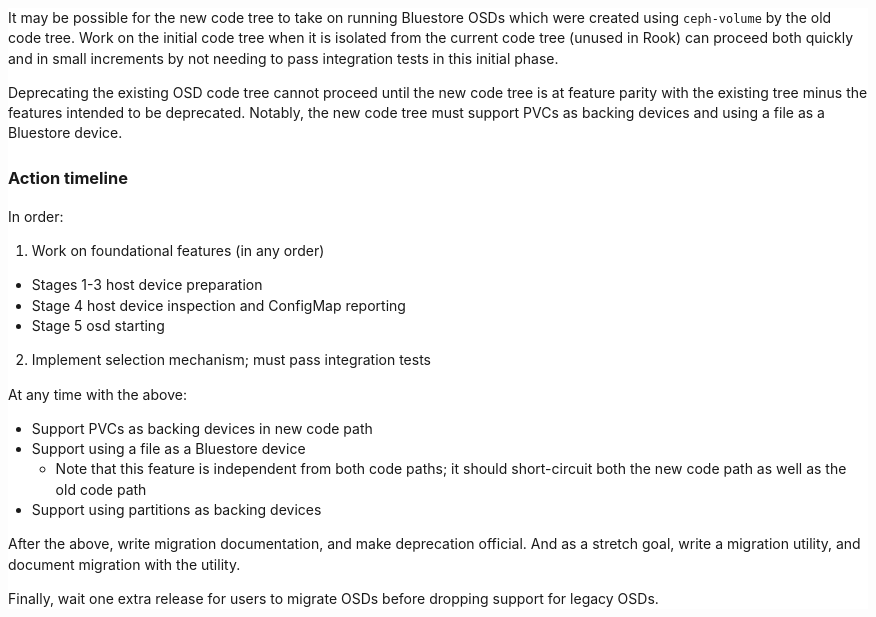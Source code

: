 It may be possible for the new code tree to take on running Bluestore OSDs which were created using
`ceph-volume` by the old code tree. Work on the initial code tree when it is isolated from the
current code tree (unused in Rook) can proceed both quickly and in small increments by not needing
to pass integration tests in this initial phase.

Deprecating the existing OSD code tree cannot proceed until the new code tree is at feature parity
with the existing tree minus the features intended to be deprecated. Notably, the new code tree must
support PVCs as backing devices and using a file as a Bluestore device.

### Action timeline
In order:
1. Work on foundational features (in any order)
  - Stages 1-3 host device preparation
  - Stage 4 host device inspection and ConfigMap reporting
  - Stage 5 osd starting
2. Implement selection mechanism; must pass integration tests

At any time with the above:
- Support PVCs as backing devices in new code path
- Support using a file as a Bluestore device
  - Note that this feature is independent from both code paths; it should short-circuit both the
    new code path as well as the old code path
- Support using partitions as backing devices

After the above, write migration documentation, and make deprecation official. And as a stretch
goal, write a migration utility, and document migration with the utility.

Finally, wait one extra release for users to migrate OSDs before dropping support for legacy OSDs.
